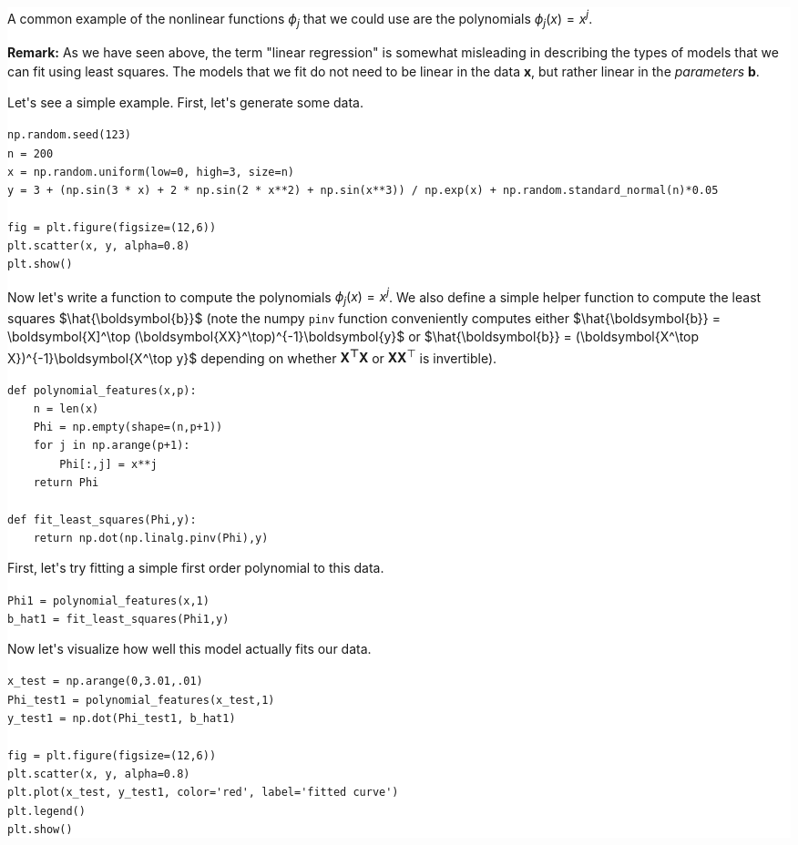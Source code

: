 A common example of the nonlinear functions $\phi_j$ that we could use are the polynomials $\phi_j(x) = x^j$.

**Remark:** As we have seen above, the term "linear regression" is somewhat misleading in describing the types of models that we can fit using least squares. The models that we fit do not need to be linear in the data $\boldsymbol{x}$, but rather linear in the _parameters_ $\boldsymbol{b}$.

Let's see a simple example. First, let's generate some data.

```{code-cell}
np.random.seed(123)
n = 200
x = np.random.uniform(low=0, high=3, size=n)
y = 3 + (np.sin(3 * x) + 2 * np.sin(2 * x**2) + np.sin(x**3)) / np.exp(x) + np.random.standard_normal(n)*0.05

fig = plt.figure(figsize=(12,6))
plt.scatter(x, y, alpha=0.8)
plt.show()
```

Now let's write a function to compute the polynomials $\phi_j(x) = x^j$. We also define a simple helper function to compute the least squares $\hat{\boldsymbol{b}}$ (note the numpy `pinv` function conveniently computes either $\hat{\boldsymbol{b}} = \boldsymbol{X]^\top (\boldsymbol{XX}^\top)^{-1}\boldsymbol{y}$ or $\hat{\boldsymbol{b}} = (\boldsymbol{X^\top X})^{-1}\boldsymbol{X^\top y}$ depending on whether $\boldsymbol{X^\top X}$ or $\boldsymbol{XX}^\top$ is invertible).

```{code-cell}
def polynomial_features(x,p):
    n = len(x)
    Phi = np.empty(shape=(n,p+1))
    for j in np.arange(p+1):
        Phi[:,j] = x**j
    return Phi

def fit_least_squares(Phi,y):
    return np.dot(np.linalg.pinv(Phi),y)
```

First, let's try fitting a simple first order polynomial to this data.

```{code-cell}
Phi1 = polynomial_features(x,1)
b_hat1 = fit_least_squares(Phi1,y)
```

Now let's visualize how well this model actually fits our data.

```{code-cell}
x_test = np.arange(0,3.01,.01)
Phi_test1 = polynomial_features(x_test,1)
y_test1 = np.dot(Phi_test1, b_hat1)

fig = plt.figure(figsize=(12,6))
plt.scatter(x, y, alpha=0.8)
plt.plot(x_test, y_test1, color='red', label='fitted curve')
plt.legend()
plt.show()
```
